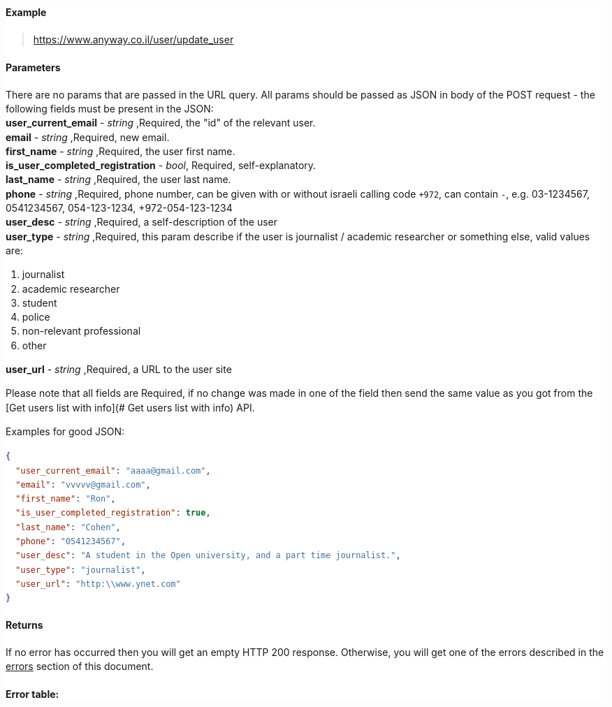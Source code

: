 #### Example

> https://www.anyway.co.il/user/update_user

#### Parameters

There are no params that are passed in the URL query. All params should be passed as JSON in body of the POST request -
the following fields must be present in the JSON:  
**user_current_email** - _string_ ,Required, the "id" of the relevant user.  
**email** - _string_ ,Required, new email.  
**first_name** - _string_ ,Required, the user first name.  
**is_user_completed_registration** - _bool_, Required, self-explanatory.  
**last_name** - _string_ ,Required, the user last name.  
**phone** - _string_ ,Required, phone number, can be given with or without israeli calling code `+972`, can contain `-`, e.g. 03-1234567, 0541234567, 054-123-1234, +972-054-123-1234  
**user_desc** - _string_ ,Required, a self-description of the user  
**user_type** - _string_ ,Required, this param describe if the user is journalist / academic researcher or something else, valid values are:  

1. journalist
2. academic researcher
3. student
4. police
5. non-relevant professional
6. other

**user_url** - _string_ ,Required, a URL to the user site  

Please note that all fields are Required, if no change was made in one of the field then send the same value as you got 
from the [Get users list with info](# Get users list with info) API.

Examples for good JSON:
```json
{
  "user_current_email": "aaaa@gmail.com",
  "email": "vvvvv@gmail.com",
  "first_name": "Ron",
  "is_user_completed_registration": true,
  "last_name": "Cohen",
  "phone": "0541234567",
  "user_desc": "A student in the Open university, and a part time journalist.",
  "user_type": "journalist",
  "user_url": "http:\\www.ynet.com"
}
```

#### Returns

If no error has occurred then you will get an empty HTTP 200 response. Otherwise, you will get one of the errors
described in the [errors](#Errors) section of this document.

#### Error table:

